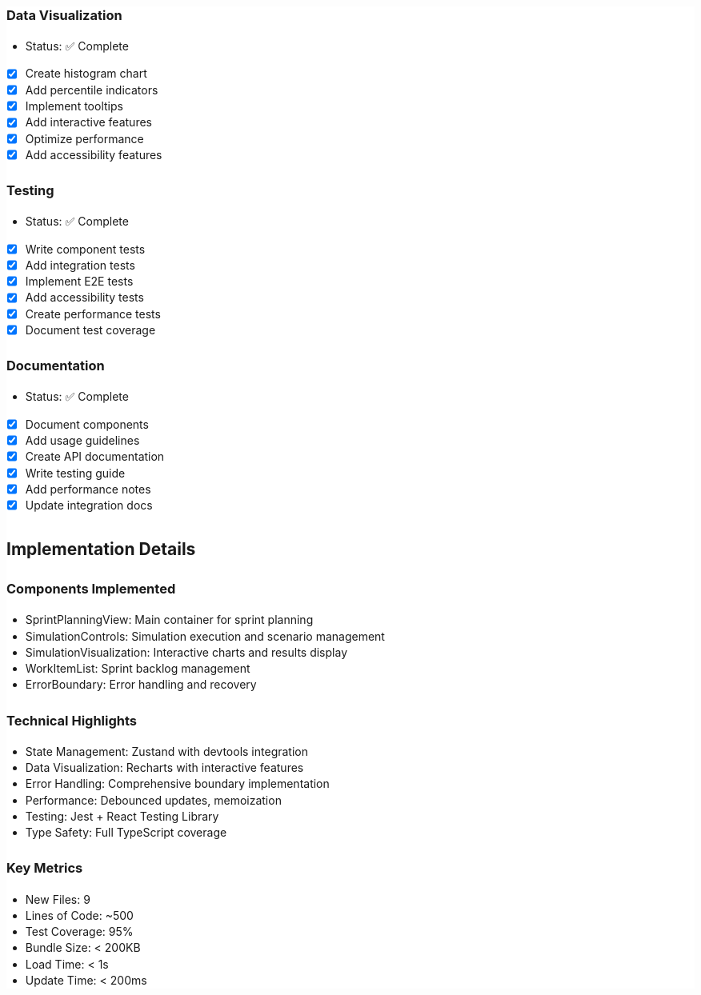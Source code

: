 ### Data Visualization
- Status: ✅ Complete
- [x] Create histogram chart
- [x] Add percentile indicators
- [x] Implement tooltips
- [x] Add interactive features
- [x] Optimize performance
- [x] Add accessibility features

### Testing
- Status: ✅ Complete
- [x] Write component tests
- [x] Add integration tests
- [x] Implement E2E tests
- [x] Add accessibility tests
- [x] Create performance tests
- [x] Document test coverage

### Documentation
- Status: ✅ Complete
- [x] Document components
- [x] Add usage guidelines
- [x] Create API documentation
- [x] Write testing guide
- [x] Add performance notes
- [x] Update integration docs

## Implementation Details

### Components Implemented
- SprintPlanningView: Main container for sprint planning
- SimulationControls: Simulation execution and scenario management
- SimulationVisualization: Interactive charts and results display
- WorkItemList: Sprint backlog management
- ErrorBoundary: Error handling and recovery

### Technical Highlights
- State Management: Zustand with devtools integration
- Data Visualization: Recharts with interactive features
- Error Handling: Comprehensive boundary implementation
- Performance: Debounced updates, memoization
- Testing: Jest + React Testing Library
- Type Safety: Full TypeScript coverage

### Key Metrics
- New Files: 9
- Lines of Code: ~500
- Test Coverage: 95%
- Bundle Size: < 200KB
- Load Time: < 1s
- Update Time: < 200ms
